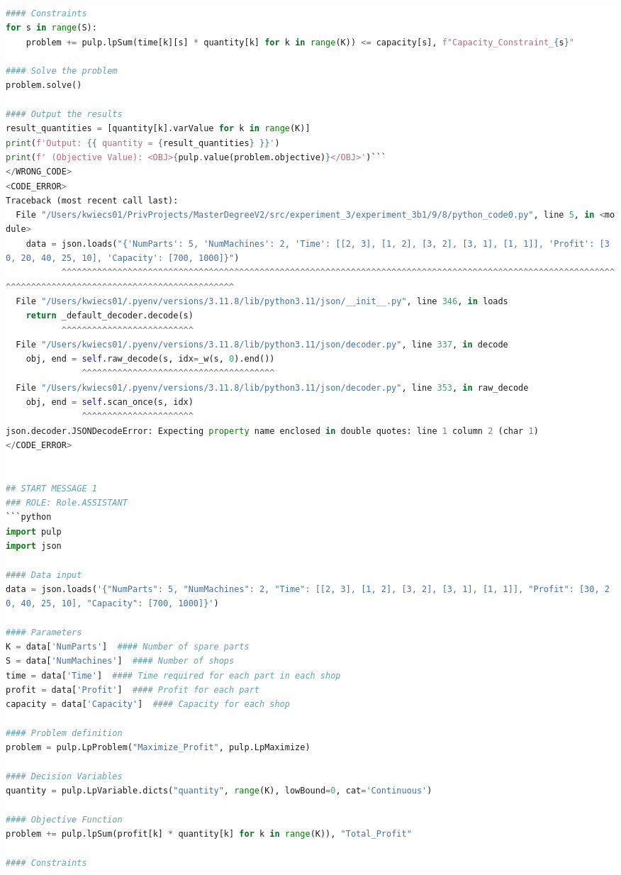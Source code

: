 ```python
#### Constraints
for s in range(S):
    problem += pulp.lpSum(time[k][s] * quantity[k] for k in range(K)) <= capacity[s], f"Capacity_Constraint_{s}"

#### Solve the problem
problem.solve()

#### Output the results
result_quantities = [quantity[k].varValue for k in range(K)]
print(f'Output: {{ quantity = {result_quantities} }}')
print(f' (Objective Value): <OBJ>{pulp.value(problem.objective)}</OBJ>')```
</WRONG_CODE>
<CODE_ERROR>
Traceback (most recent call last):
  File "/Users/kwiecs01/PrivProjects/MasterDegreeV2/src/experiment_3/experiment_3b1/9/8/python_code0.py", line 5, in <module>
    data = json.loads("{'NumParts': 5, 'NumMachines': 2, 'Time': [[2, 3], [1, 2], [3, 2], [3, 1], [1, 1]], 'Profit': [30, 20, 40, 25, 10], 'Capacity': [700, 1000]}")
           ^^^^^^^^^^^^^^^^^^^^^^^^^^^^^^^^^^^^^^^^^^^^^^^^^^^^^^^^^^^^^^^^^^^^^^^^^^^^^^^^^^^^^^^^^^^^^^^^^^^^^^^^^^^^^^^^^^^^^^^^^^^^^^^^^^^^^^^^^^^^^^^^^^^^^^^^^^
  File "/Users/kwiecs01/.pyenv/versions/3.11.8/lib/python3.11/json/__init__.py", line 346, in loads
    return _default_decoder.decode(s)
           ^^^^^^^^^^^^^^^^^^^^^^^^^^
  File "/Users/kwiecs01/.pyenv/versions/3.11.8/lib/python3.11/json/decoder.py", line 337, in decode
    obj, end = self.raw_decode(s, idx=_w(s, 0).end())
               ^^^^^^^^^^^^^^^^^^^^^^^^^^^^^^^^^^^^^^
  File "/Users/kwiecs01/.pyenv/versions/3.11.8/lib/python3.11/json/decoder.py", line 353, in raw_decode
    obj, end = self.scan_once(s, idx)
               ^^^^^^^^^^^^^^^^^^^^^^
json.decoder.JSONDecodeError: Expecting property name enclosed in double quotes: line 1 column 2 (char 1)
</CODE_ERROR>


## START MESSAGE 1 
### ROLE: Role.ASSISTANT
```python
import pulp
import json

#### Data input
data = json.loads('{"NumParts": 5, "NumMachines": 2, "Time": [[2, 3], [1, 2], [3, 2], [3, 1], [1, 1]], "Profit": [30, 20, 40, 25, 10], "Capacity": [700, 1000]}')

#### Parameters
K = data['NumParts']  #### Number of spare parts
S = data['NumMachines']  #### Number of shops
time = data['Time']  #### Time required for each part in each shop
profit = data['Profit']  #### Profit for each part
capacity = data['Capacity']  #### Capacity for each shop

#### Problem definition
problem = pulp.LpProblem("Maximize_Profit", pulp.LpMaximize)

#### Decision Variables
quantity = pulp.LpVariable.dicts("quantity", range(K), lowBound=0, cat='Continuous')

#### Objective Function
problem += pulp.lpSum(profit[k] * quantity[k] for k in range(K)), "Total_Profit"

#### Constraints
```